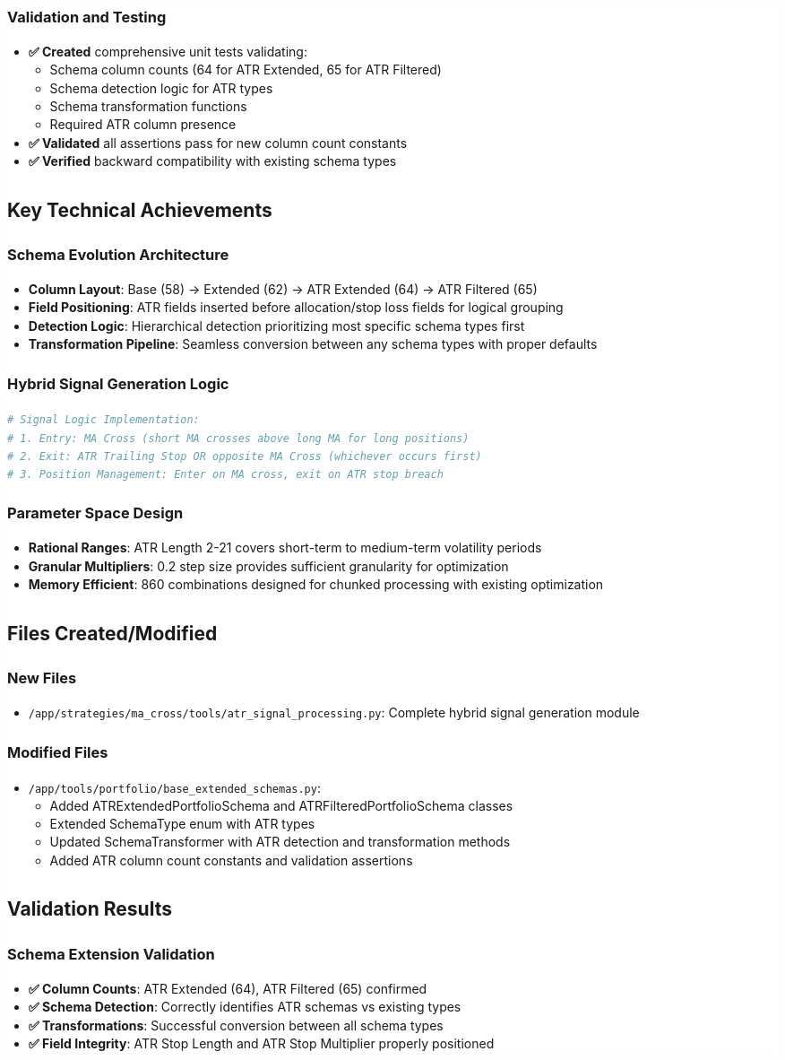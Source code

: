### Validation and Testing
- **✅ Created** comprehensive unit tests validating:
  - Schema column counts (64 for ATR Extended, 65 for ATR Filtered)
  - Schema detection logic for ATR types
  - Schema transformation functions
  - Required ATR column presence
- **✅ Validated** all assertions pass for new column count constants
- **✅ Verified** backward compatibility with existing schema types

## Key Technical Achievements

### Schema Evolution Architecture
- **Column Layout**: Base (58) → Extended (62) → ATR Extended (64) → ATR Filtered (65)
- **Field Positioning**: ATR fields inserted before allocation/stop loss fields for logical grouping
- **Detection Logic**: Hierarchical detection prioritizing most specific schema types first
- **Transformation Pipeline**: Seamless conversion between any schema types with proper defaults

### Hybrid Signal Generation Logic
```python
# Signal Logic Implementation:
# 1. Entry: MA Cross (short MA crosses above long MA for long positions)
# 2. Exit: ATR Trailing Stop OR opposite MA Cross (whichever occurs first)
# 3. Position Management: Enter on MA cross, exit on ATR stop breach
```

### Parameter Space Design
- **Rational Ranges**: ATR Length 2-21 covers short-term to medium-term volatility periods
- **Granular Multipliers**: 0.2 step size provides sufficient granularity for optimization
- **Memory Efficient**: 860 combinations designed for chunked processing with existing optimization

## Files Created/Modified

### New Files
- `/app/strategies/ma_cross/tools/atr_signal_processing.py`: Complete hybrid signal generation module

### Modified Files  
- `/app/tools/portfolio/base_extended_schemas.py`: 
  - Added ATRExtendedPortfolioSchema and ATRFilteredPortfolioSchema classes
  - Extended SchemaType enum with ATR types
  - Updated SchemaTransformer with ATR detection and transformation methods
  - Added ATR column count constants and validation assertions

## Validation Results

### Schema Extension Validation
- **✅ Column Counts**: ATR Extended (64), ATR Filtered (65) confirmed
- **✅ Schema Detection**: Correctly identifies ATR schemas vs existing types
- **✅ Transformations**: Successful conversion between all schema types
- **✅ Field Integrity**: ATR Stop Length and ATR Stop Multiplier properly positioned
